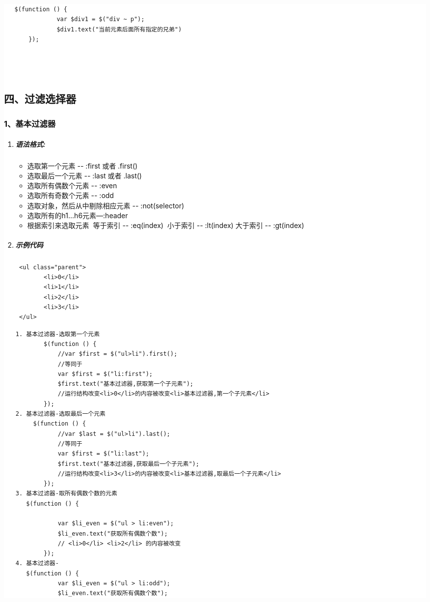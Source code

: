    ```
      $(function () {
                  var $div1 = $("div ~ p");
                  $div1.text("当前元素后面所有指定的兄弟")
          });
   ```

   ​

   ​

## 四、过滤选择器

### 1、基本过滤器

1. ##### 语法格式:

   - 选取第一个元素  -- :first 或者 .first()
   - 选取最后一个元素  -- :last 或者 .last()
   - 选取所有偶数个元素 -- :even
   - 选取所有奇数个元素 -- :odd
   - 选取对象，然后从中剔除相应元素 -- :not(selector)
   - 选取所有的h1...h6元素—:header
   - 根据索引来选取元素
     ​	等于索引 -- :eq(index)
     ​	小于索引 -- :lt(index)
     ​	大于索引 -- :gt(index)

2. ##### 示例代码

   ```
    <ul class="parent">
           <li>0</li>
           <li>1</li>
           <li>2</li>
           <li>3</li>
    </ul> 
   ```

   ```
   1. 基本过滤器-选取第一个元素
           $(function () {
               //var $first = $("ul>li").first();
               //等同于
               var $first = $("li:first");
               $first.text("基本过滤器,获取第一个子元素");
               //运行结构改变<li>0</li>的内容被改变<li>基本过滤器,第一个子元素</li>
           });
   2. 基本过滤器-选取最后一个元素
   	    $(function () {
               //var $last = $("ul>li").last();
               //等同于
               var $first = $("li:last");
               $first.text("基本过滤器,获取最后一个子元素");
               //运行结构改变<li>3</li>的内容被改变<li>基本过滤器,取最后一个子元素</li>
           });   
   3. 基本过滤器-取所有偶数个数的元素
      $(function () {

               var $li_even = $("ul > li:even");
               $li_even.text("获取所有偶数个数");
               // <li>0</li> <li>2</li> 的内容被改变
           });       
   4. 基本过滤器-
      $(function () {
               var $li_even = $("ul > li:odd");
               $li_even.text("获取所有偶数个数");
   ```